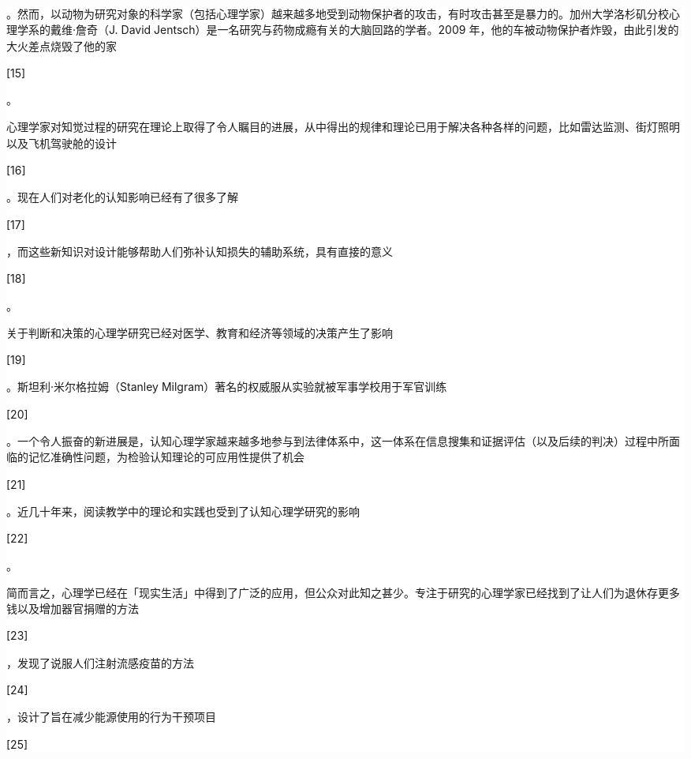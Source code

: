 
。然而，以动物为研究对象的科学家（包括心理学家）越来越多地受到动物保护者的攻击，有时攻击甚至是暴力的。加州大学洛杉矶分校心理学系的戴维·詹奇（J. David Jentsch）是一名研究与药物成瘾有关的大脑回路的学者。2009 年，他的车被动物保护者炸毁，由此引发的大火差点烧毁了他的家

 [15] 

 

 。

心理学家对知觉过程的研究在理论上取得了令人瞩目的进展，从中得出的规律和理论已用于解决各种各样的问题，比如雷达监测、街灯照明以及飞机驾驶舱的设计

 [16] 

 

。现在人们对老化的认知影响已经有了很多了解

 [17] 

 

，而这些新知识对设计能够帮助人们弥补认知损失的辅助系统，具有直接的意义

 [18] 

 

 。

关于判断和决策的心理学研究已经对医学、教育和经济等领域的决策产生了影响

 [19] 

 

。斯坦利·米尔格拉姆（Stanley Milgram）著名的权威服从实验就被军事学校用于军官训练

 [20] 

 

。一个令人振奋的新进展是，认知心理学家越来越多地参与到法律体系中，这一体系在信息搜集和证据评估（以及后续的判决）过程中所面临的记忆准确性问题，为检验认知理论的可应用性提供了机会

 [21] 

 

。近几十年来，阅读教学中的理论和实践也受到了认知心理学研究的影响

 [22] 

 

 。

简而言之，心理学已经在「现实生活」中得到了广泛的应用，但公众对此知之甚少。专注于研究的心理学家已经找到了让人们为退休存更多钱以及增加器官捐赠的方法

 [23] 

 

，发现了说服人们注射流感疫苗的方法

 [24] 

 

，设计了旨在减少能源使用的行为干预项目

 [25] 
